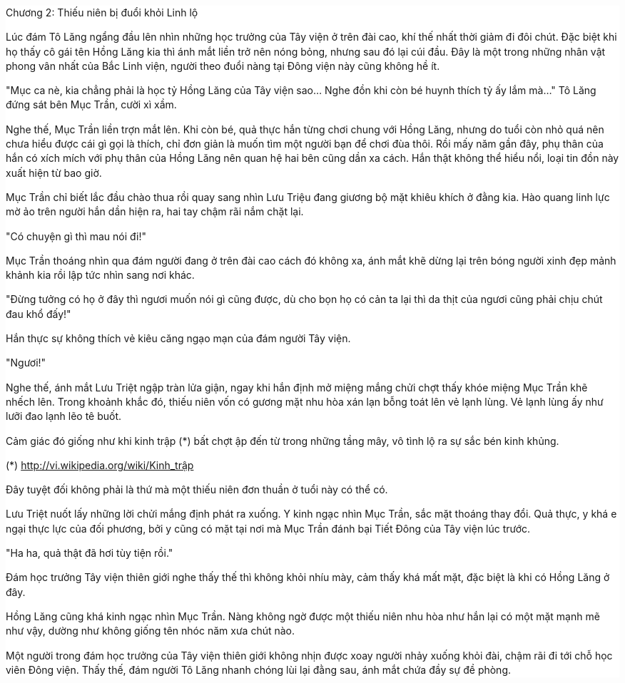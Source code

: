 




Chương 2: Thiếu niên bị đuổi khỏi Linh lộ


Lúc đám Tô Lăng ngẩng đầu lên nhìn những học trưởng của Tây viện ở trên đài cao, khí thế nhất thời giảm đi đôi chút. Đặc biệt khi họ thấy cô gái tên Hồng Lăng kia thì ánh mắt liền trở nên nóng bỏng, nhưng sau đó lại cúi đầu. Đây là một trong những nhân vật phong vân nhất của Bắc Linh viện, người theo đuổi nàng tại Đông viện này cũng không hề ít.

"Mục ca nè, kia chẳng phải là học tỷ Hồng Lăng của Tây viện sao… Nghe đồn khi còn bé huynh thích tỷ ấy lắm mà…" Tô Lăng đứng sát bên Mục Trần, cười xì xầm.

Nghe thế, Mục Trần liền trợn mắt lên. Khi còn bé, quả thực hắn từng chơi chung với Hồng Lăng, nhưng do tuổi còn nhỏ quá nên chưa hiểu được cái gì gọi là thích, chỉ đơn giản là muốn tìm một người bạn để chơi đùa thôi. Rồi mấy năm gần đây, phụ thân của hắn có xích mích với phụ thân của Hồng Lăng nên quan hệ hai bên cũng dần xa cách. Hắn thật không thể hiểu nổi, loại tin đồn này xuất hiện từ bao giờ.

Mục Trần chỉ biết lắc đầu chào thua rồi quay sang nhìn Lưu Triệu đang giương bộ mặt khiêu khích ở đằng kia. Hào quang linh lực mờ ảo trên người hắn dần hiện ra, hai tay chậm rãi nắm chặt lại.

"Có chuyện gì thì mau nói đi!"

Mục Trần thoáng nhìn qua đám người đang ở trên đài cao cách đó không xa, ánh mắt khẽ dừng lại trên bóng người xinh đẹp mảnh khảnh kia rồi lập tức nhìn sang nơi khác.

"Đừng tưởng có họ ở đây thì ngươi muốn nói gì cũng được, dù cho bọn họ có cản ta lại thì da thịt của ngươi cũng phải chịu chút đau khổ đấy!"

Hắn thực sự không thích vẻ kiêu căng ngạo mạn của đám người Tây viện.

"Ngươi!"

Nghe thế, ánh mắt Lưu Triệt ngập tràn lửa giận, ngay khi hắn định mở miệng mắng chửi chợt thấy khóe miệng Mục Trần khẽ nhếch lên. Trong khoảnh khắc đó, thiếu niên vốn có gương mặt nhu hòa xán lạn bỗng toát lên vẻ lạnh lùng. Vẻ lạnh lùng ấy như lưỡi đao lạnh lẽo tê buốt.

Cảm giác đó giống như khi kinh trập (*) bất chợt ập đến từ trong những tầng mây, vô tình lộ ra sự sắc bén kinh khủng.

(*) http://vi.wikipedia.org/wiki/Kinh_trập

Đây tuyệt đối không phải là thứ mà một thiếu niên đơn thuần ở tuổi này có thể có.

Lưu Triệt nuốt lấy những lời chửi mắng định phát ra xuống. Y kinh ngạc nhìn Mục Trần, sắc mặt thoáng thay đổi. Quả thực, y khá e ngại thực lực của đối phương, bởi y cũng có mặt tại nơi mà Mục Trần đánh bại Tiết Đông của Tây viện lúc trước.

"Ha ha, quả thật đã hơi tùy tiện rồi."

Đám học trưởng Tây viện thiên giới nghe thấy thế thì không khỏi nhíu mày, cảm thấy khá mất mặt, đặc biệt là khi có Hồng Lăng ở đây.

Hồng Lăng cũng khá kinh ngạc nhìn Mục Trần. Nàng không ngờ được một thiếu niên nhu hòa như hắn lại có một mặt mạnh mẽ như vậy, dường như không giống tên nhóc năm xưa chút nào.

Một người trong đám học trưởng của Tây viện thiên giới không nhịn được xoay người nhảy xuống khỏi đài, chậm rãi đi tới chỗ học viên Đông viện. Thấy thế, đám người Tô Lăng nhanh chóng lùi lại đằng sau, ánh mắt chứa đầy sự đề phòng.
